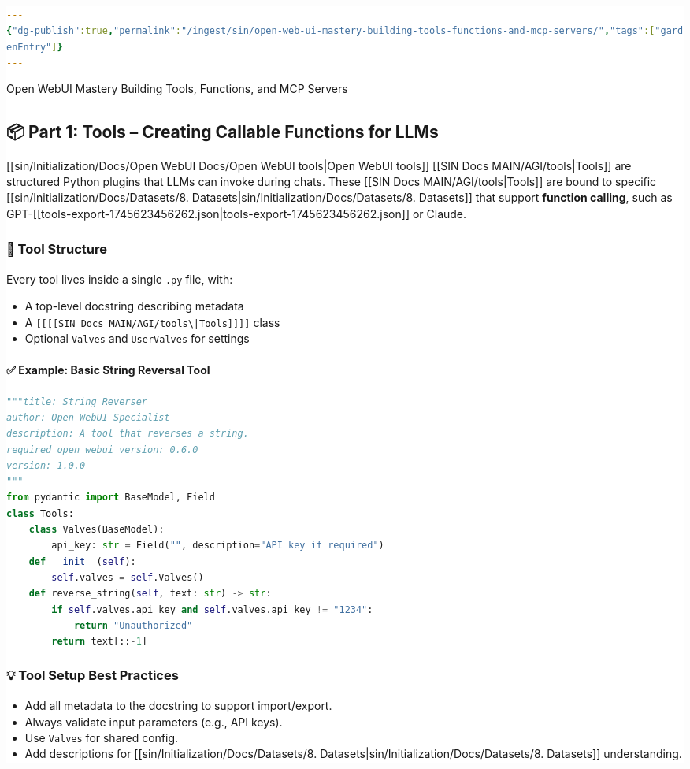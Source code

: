 ```yaml
---
{"dg-publish":true,"permalink":"/ingest/sin/open-web-ui-mastery-building-tools-functions-and-mcp-servers/","tags":["gardenEntry"]}
---
```


 Open WebUI Mastery Building Tools, Functions, and MCP Servers

## 📦 Part 1: Tools – Creating Callable Functions for LLMs

[[sin/Initialization/Docs/Open WebUI Docs/Open WebUI tools\|Open WebUI tools]] [[SIN Docs MAIN/AGI/tools\|Tools]] are structured Python plugins that LLMs can invoke during chats. These [[SIN Docs MAIN/AGI/tools\|Tools]] are bound to specific [[sin/Initialization/Docs/Datasets/8. Datasets\|sin/Initialization/Docs/Datasets/8. Datasets]] that support **function calling**, such as GPT-[[tools-export-1745623456262.json\|tools-export-1745623456262.json]] or Claude.

### 📁 Tool Structure

Every tool lives inside a single `.py` file, with:

* A top-level docstring describing metadata
* A `[[[[SIN Docs MAIN/AGI/tools\|Tools]]]]` class
* Optional `Valves` and `UserValves` for settings

#### ✅ Example: Basic String Reversal Tool

```python
"""title: String Reverser
author: Open WebUI Specialist
description: A tool that reverses a string.
required_open_webui_version: 0.6.0
version: 1.0.0
"""
from pydantic import BaseModel, Field
class Tools:
    class Valves(BaseModel):
        api_key: str = Field("", description="API key if required")
    def __init__(self):
        self.valves = self.Valves()
    def reverse_string(self, text: str) -> str:
        if self.valves.api_key and self.valves.api_key != "1234":
            return "Unauthorized"
        return text[::-1]
```

### 💡 Tool Setup Best Practices

* Add all metadata to the docstring to support import/export.
* Always validate input parameters (e.g., API keys).
* Use `Valves` for shared config.
* Add descriptions for [[sin/Initialization/Docs/Datasets/8. Datasets\|sin/Initialization/Docs/Datasets/8. Datasets]] understanding.
